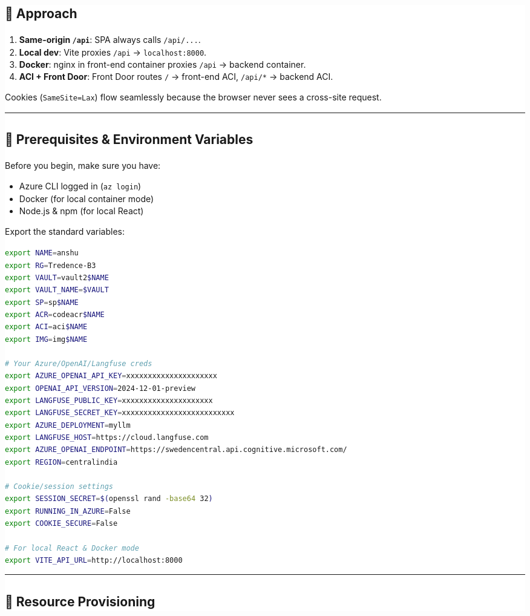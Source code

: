 
## 🚀 Approach

1. **Same-origin `/api`**: SPA always calls `/api/...`.
2. **Local dev**: Vite proxies `/api` → `localhost:8000`.
3. **Docker**: nginx in front-end container proxies `/api` → backend container.
4. **ACI + Front Door**: Front Door routes `/` → front-end ACI, `/api/*` → backend ACI.

Cookies (`SameSite=Lax`) flow seamlessly because the browser never sees a cross-site request.

---

## 🔧 Prerequisites & Environment Variables

Before you begin, make sure you have:

* Azure CLI logged in (`az login`)
* Docker (for local container mode)
* Node.js & npm (for local React)

Export the standard variables:

```bash
export NAME=anshu
export RG=Tredence-B3
export VAULT=vault2$NAME
export VAULT_NAME=$VAULT
export SP=sp$NAME
export ACR=codeacr$NAME
export ACI=aci$NAME
export IMG=img$NAME

# Your Azure/OpenAI/Langfuse creds
export AZURE_OPENAI_API_KEY=xxxxxxxxxxxxxxxxxxxxx
export OPENAI_API_VERSION=2024-12-01-preview
export LANGFUSE_PUBLIC_KEY=xxxxxxxxxxxxxxxxxxxxx
export LANGFUSE_SECRET_KEY=xxxxxxxxxxxxxxxxxxxxxxxxxx
export AZURE_DEPLOYMENT=myllm
export LANGFUSE_HOST=https://cloud.langfuse.com
export AZURE_OPENAI_ENDPOINT=https://swedencentral.api.cognitive.microsoft.com/
export REGION=centralindia

# Cookie/session settings
export SESSION_SECRET=$(openssl rand -base64 32)
export RUNNING_IN_AZURE=False
export COOKIE_SECURE=False

# For local React & Docker mode
export VITE_API_URL=http://localhost:8000
```

---

## 🔐 Resource Provisioning
